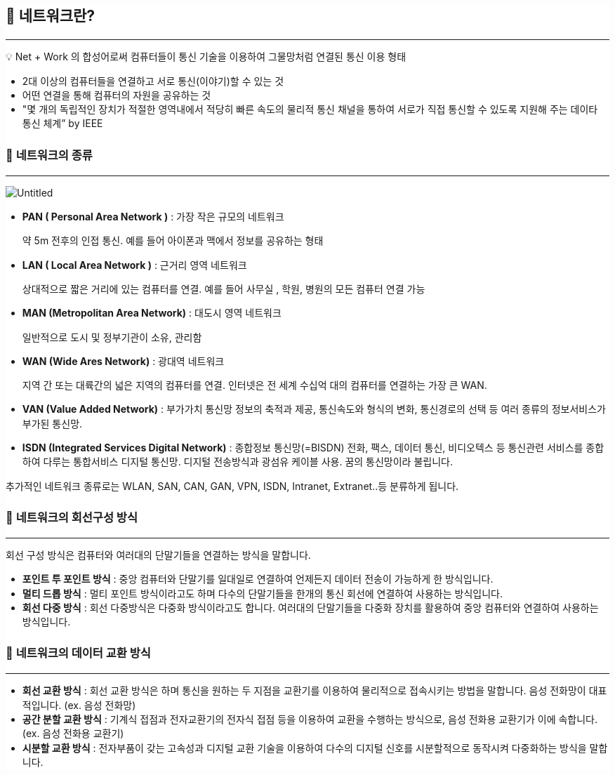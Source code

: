 ## 📡 네트워크란?

---

<aside>
💡 Net + Work 의 합성어로써 컴퓨터들이 통신 기술을 이용하여 그물망처럼 연결된 통신 이용 형태

</aside>

- 2대 이상의 컴퓨터들을 연결하고 서로 통신(이야기)할 수 있는 것
- 어떤 연결을 통해 컴퓨터의 자원을 공유하는 것
- "몇 개의 독립적인 장치가 적절한 영역내에서 적당히 빠른 속도의 물리적 통신 채널을 통하여 서로가 직접 통신할 수 있도록 지원해 주는 데이타 통신 체계”  by IEEE

### 📌 **네트워크의 종류**

---

![Untitled](https://s3-us-west-2.amazonaws.com/secure.notion-static.com/d84d4635-8bb7-4654-8123-6e7ae501ca0c/Untitled.png)

- **PAN ( Personal Area Network )** : 가장 작은 규모의 네트워크
    
    약 5m 전후의 인접 통신. 예를 들어 아이폰과 맥에서 정보를 공유하는 형태
    
- **LAN ( Local Area Network )** : 근거리 영역 네트워크
    
    상대적으로 짧은 거리에 있는 컴퓨터를 연결. 예를 들어 사무실 , 학원, 병원의 모든 컴퓨터 연결 가능
    
- **MAN (Metropolitan Area Network)** : 대도시 영역 네트워크
    
    일반적으로 도시 및 정부기관이 소유, 관리함
    
- **WAN (Wide Ares Network)** : 광대역 네트워크
    
    지역 간 또는 대륙간의 넓은 지역의 컴퓨터를 연결. 인터넷은 전 세계 수십억 대의 컴퓨터를 연결하는 가장 큰 WAN.
    
- **VAN (Value Added Network)** : 부가가치 통신망 정보의 축적과 제공, 통신속도와 형식의 변화, 통신경로의 선택 등 여러 종류의 정보서비스가 부가된 통신망.

- **ISDN (Integrated Services Digital Network)** : 종합정보 통신망(=BISDN) 전화, 팩스, 데이터 통신, 비디오텍스 등 통신관련 서비스를 종합하여 다루는 통합서비스 디지털 통신망. 디지털 전송방식과 광섬유 케이블 사용. 꿈의 통신망이라 불립니다.

추가적인 네트워크 종류로는 WLAN, SAN, CAN, GAN, VPN, ISDN, Intranet, Extranet..등 분류하게 됩니다.

### 📌 **네트워크의 회선구성 방식**

---

회선 구성 방식은 컴퓨터와 여러대의 단말기들을 연결하는 방식을 말합니다.

- **포인트 투 포인트 방식** : 중앙 컴퓨터와 단말기를 일대일로 연결하여 언제든지 데이터 전송이 가능하게 한 방식입니다.
- **멀티 드롭 방식** : 멀티 포인트 방식이라고도 하며 다수의 단말기들을 한개의 통신 회선에 연결하여 사용하는 방식입니다.
- **회선 다중 방식** : 회선 다중방식은 다중화 방식이라고도 합니다. 여러대의 단말기들을 다중화 장치를 활용하여 중앙 컴퓨터와 연결하여 사용하는 방식입니다.

### 📌 **네트워크의 데이터 교환 방식**

---

- **회선 교환 방식** : 회선 교환 방식은 하며 통신을 원하는 두 지점을 교환기를 이용하여 물리적으로 접속시키는 방법을 말합니다. 음성 전화망이 대표적입니다. (ex. 음성 전화망)
- **공간 분할 교환 방식** : 기계식 접점과 전자교환기의 전자식 접점 등을 이용하여 교환을 수행하는 방식으로, 음성 전화용 교환기가 이에 속합니다. (ex. 음성 전화용 교환기)
- **시분할 교환 방식** : 전자부품이 갖는 고속성과 디지털 교환 기술을 이용하여 다수의 디지털 신호를 시분할적으로 동작시켜 다중화하는 방식을 말합니다.
